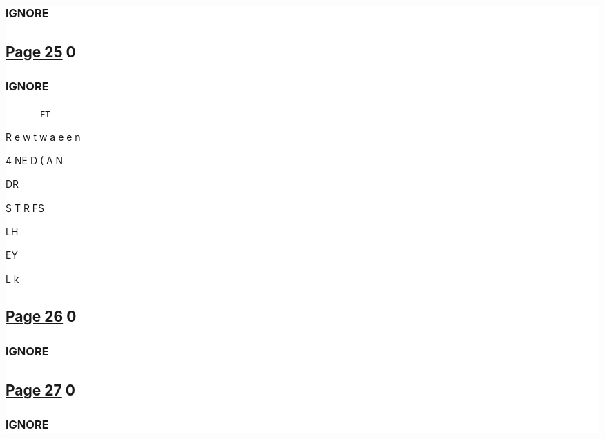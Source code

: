### IGNORE

   

## [Page 25](056988engo.pdf#page=25) 0

### IGNORE

           ET
 
R
e
w
t
w
a
e
e
n
 
4 
NE
D 
(
A
N
 
DR
 
S
T
R
 FS
 
LH
 
EY 
    
L
k

## [Page 26](056988engo.pdf#page=26) 0

### IGNORE

 

## [Page 27](056988engo.pdf#page=27) 0

### IGNORE

          
       
  
    